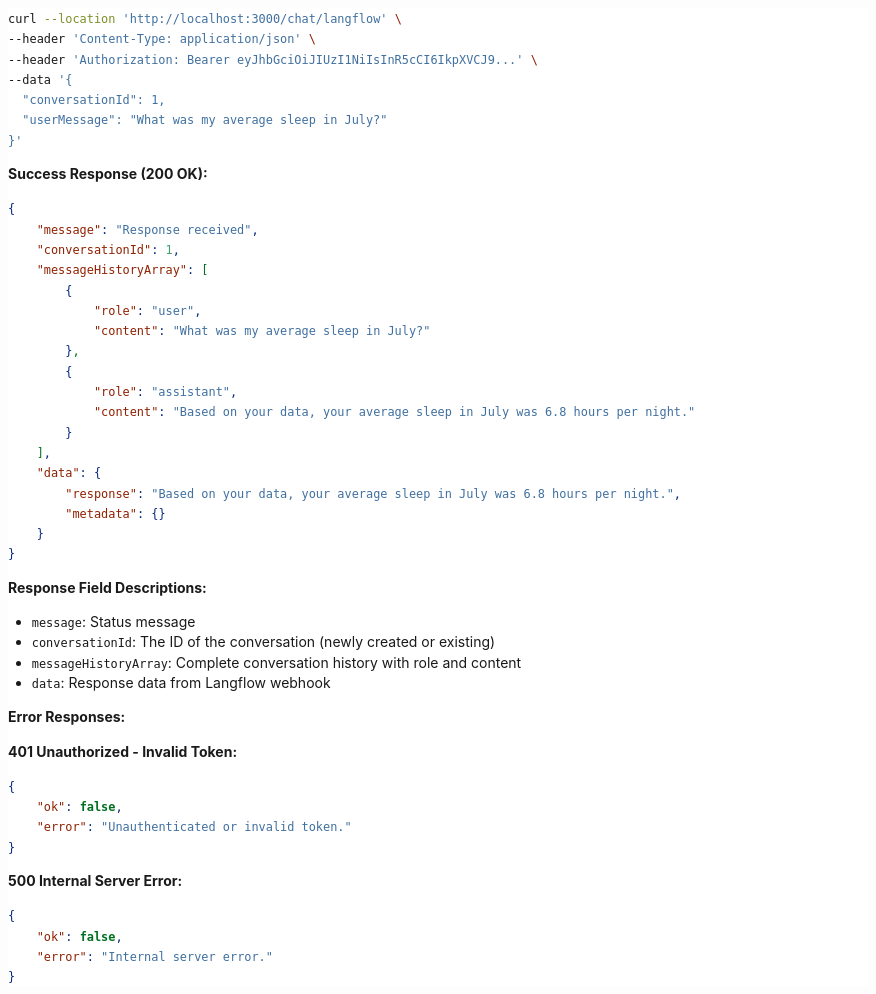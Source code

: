 ```bash
curl --location 'http://localhost:3000/chat/langflow' \
--header 'Content-Type: application/json' \
--header 'Authorization: Bearer eyJhbGciOiJIUzI1NiIsInR5cCI6IkpXVCJ9...' \
--data '{
  "conversationId": 1,
  "userMessage": "What was my average sleep in July?"
}'
```

**Success Response (200 OK):**

```json
{
	"message": "Response received",
	"conversationId": 1,
	"messageHistoryArray": [
		{
			"role": "user",
			"content": "What was my average sleep in July?"
		},
		{
			"role": "assistant",
			"content": "Based on your data, your average sleep in July was 6.8 hours per night."
		}
	],
	"data": {
		"response": "Based on your data, your average sleep in July was 6.8 hours per night.",
		"metadata": {}
	}
}
```

**Response Field Descriptions:**

- `message`: Status message
- `conversationId`: The ID of the conversation (newly created or existing)
- `messageHistoryArray`: Complete conversation history with role and content
- `data`: Response data from Langflow webhook

**Error Responses:**

**401 Unauthorized - Invalid Token:**

```json
{
	"ok": false,
	"error": "Unauthenticated or invalid token."
}
```

**500 Internal Server Error:**

```json
{
	"ok": false,
	"error": "Internal server error."
}
```
